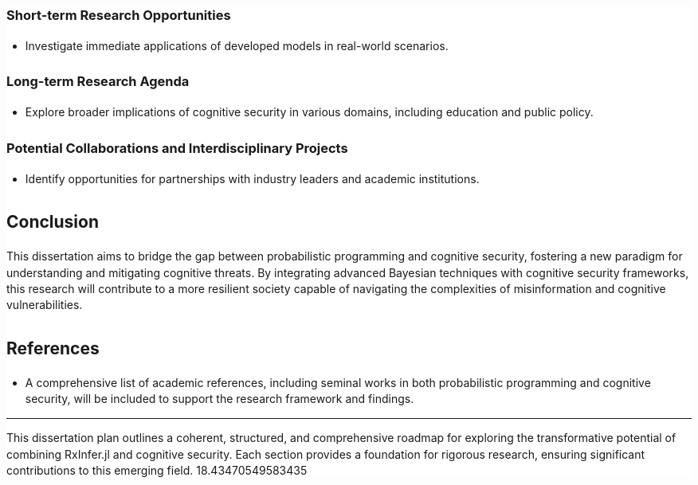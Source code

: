 ### Short-term Research Opportunities
- Investigate immediate applications of developed models in real-world scenarios.

### Long-term Research Agenda
- Explore broader implications of cognitive security in various domains, including education and public policy.

### Potential Collaborations and Interdisciplinary Projects
- Identify opportunities for partnerships with industry leaders and academic institutions.

## Conclusion
This dissertation aims to bridge the gap between probabilistic programming and cognitive security, fostering a new paradigm for understanding and mitigating cognitive threats. By integrating advanced Bayesian techniques with cognitive security frameworks, this research will contribute to a more resilient society capable of navigating the complexities of misinformation and cognitive vulnerabilities. 

## References
- A comprehensive list of academic references, including seminal works in both probabilistic programming and cognitive security, will be included to support the research framework and findings. 

---

This dissertation plan outlines a coherent, structured, and comprehensive roadmap for exploring the transformative potential of combining RxInfer.jl and cognitive security. Each section provides a foundation for rigorous research, ensuring significant contributions to this emerging field. 18.43470549583435